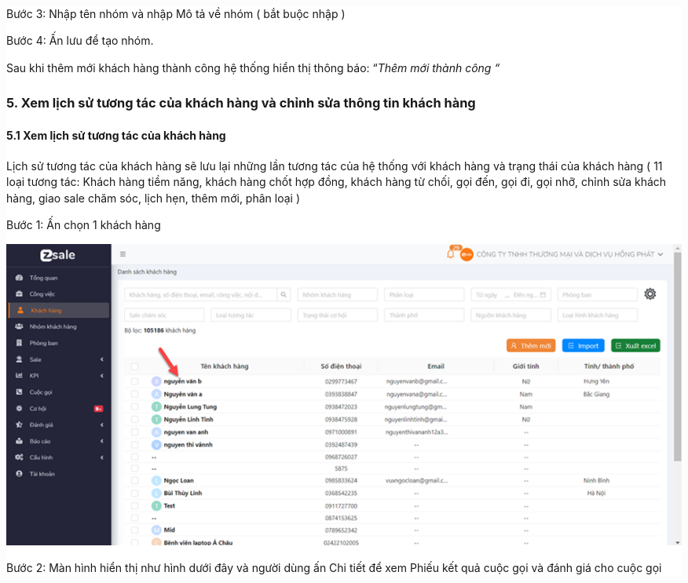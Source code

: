 Bước 3: Nhập tên nhóm  và nhập Mô tả về nhóm ( bắt buộc nhập )

Bước 4: Ấn lưu để tạo nhóm.

Sau khi thêm mới khách hàng thành công hệ thống hiển thị thông báo: “_Thêm mới thành công “_

### 5. Xem lịch sử tương tác của khách hàng và chỉnh sửa thông tin khách hàng <a href="#heading-h.lnxbz9" id="heading-h.lnxbz9"></a>

#### 5.1 Xem lịch sử tương tác của khách hàng <a href="#heading-h.35nkun2" id="heading-h.35nkun2"></a>

Lịch sử tương tác của khách hàng sẽ lưu lại những lần tương tác của hệ thống với khách hàng và trạng thái của khách hàng ( 11 loại tương tác: Khách hàng tiềm năng, khách hàng chốt hợp đồng, khách hàng từ chối, gọi đến, gọi đi, gọi nhỡ, chỉnh sửa khách hàng, giao sale chăm sóc, lịch hẹn, thêm mới, phân loại )

&#x20;

Bước 1: Ấn chọn 1 khách hàng

![](<../../../.gitbook/assets/image (88).png>)

Bước 2: Màn hình hiển thị như hình dưới đây và người dùng ấn Chi tiết để xem Phiếu kết quả cuộc gọi và đánh giá cho cuộc gọi
